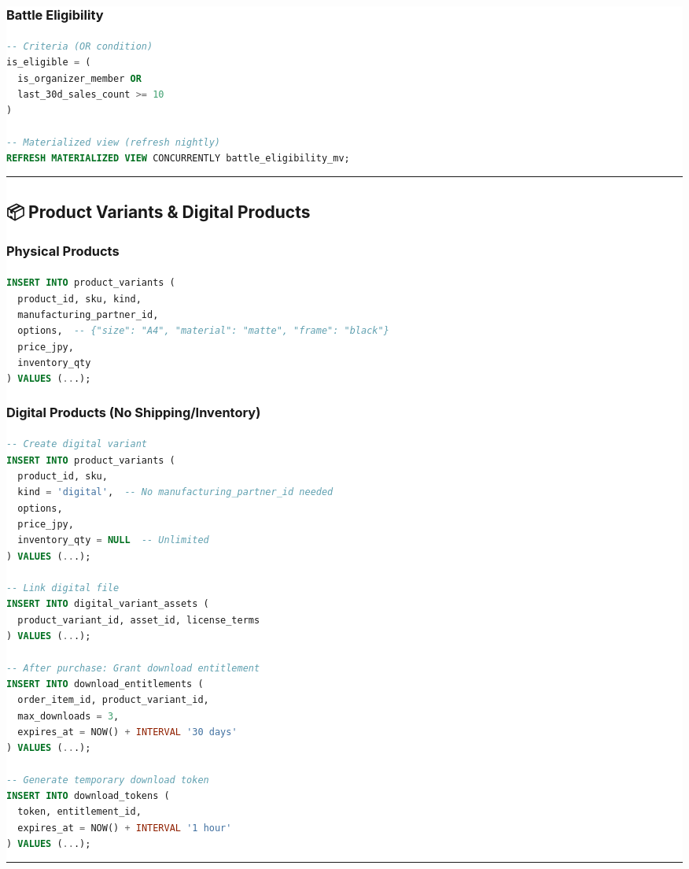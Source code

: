### Battle Eligibility
```sql
-- Criteria (OR condition)
is_eligible = (
  is_organizer_member OR
  last_30d_sales_count >= 10
)

-- Materialized view (refresh nightly)
REFRESH MATERIALIZED VIEW CONCURRENTLY battle_eligibility_mv;
```

---

## 📦 Product Variants & Digital Products

### Physical Products
```sql
INSERT INTO product_variants (
  product_id, sku, kind,
  manufacturing_partner_id,
  options,  -- {"size": "A4", "material": "matte", "frame": "black"}
  price_jpy,
  inventory_qty
) VALUES (...);
```

### Digital Products (No Shipping/Inventory)
```sql
-- Create digital variant
INSERT INTO product_variants (
  product_id, sku,
  kind = 'digital',  -- No manufacturing_partner_id needed
  options,
  price_jpy,
  inventory_qty = NULL  -- Unlimited
) VALUES (...);

-- Link digital file
INSERT INTO digital_variant_assets (
  product_variant_id, asset_id, license_terms
) VALUES (...);

-- After purchase: Grant download entitlement
INSERT INTO download_entitlements (
  order_item_id, product_variant_id,
  max_downloads = 3,
  expires_at = NOW() + INTERVAL '30 days'
) VALUES (...);

-- Generate temporary download token
INSERT INTO download_tokens (
  token, entitlement_id,
  expires_at = NOW() + INTERVAL '1 hour'
) VALUES (...);
```

---